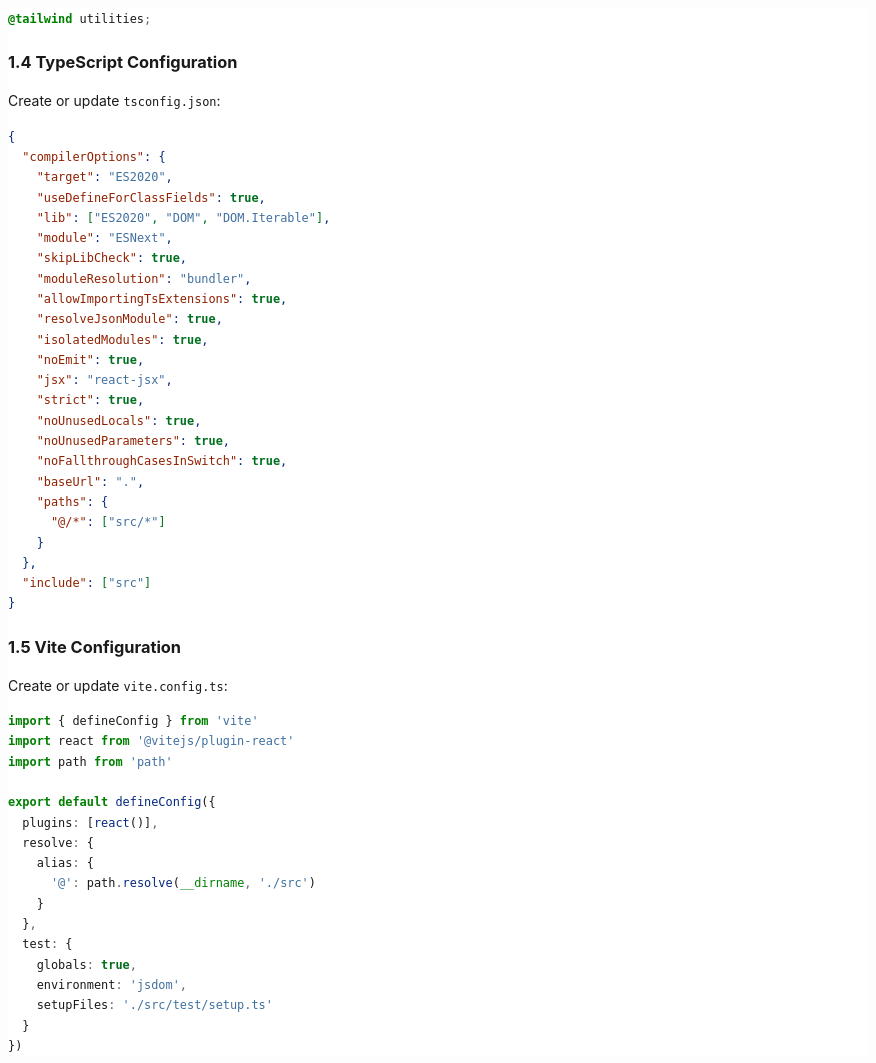    ```css
   @tailwind utilities;
   ```

### 1.4 TypeScript Configuration
Create or update `tsconfig.json`:
```json
{
  "compilerOptions": {
    "target": "ES2020",
    "useDefineForClassFields": true,
    "lib": ["ES2020", "DOM", "DOM.Iterable"],
    "module": "ESNext",
    "skipLibCheck": true,
    "moduleResolution": "bundler",
    "allowImportingTsExtensions": true,
    "resolveJsonModule": true,
    "isolatedModules": true,
    "noEmit": true,
    "jsx": "react-jsx",
    "strict": true,
    "noUnusedLocals": true,
    "noUnusedParameters": true,
    "noFallthroughCasesInSwitch": true,
    "baseUrl": ".",
    "paths": {
      "@/*": ["src/*"]
    }
  },
  "include": ["src"]
}
```

### 1.5 Vite Configuration
Create or update `vite.config.ts`:
```typescript
import { defineConfig } from 'vite'
import react from '@vitejs/plugin-react'
import path from 'path'

export default defineConfig({
  plugins: [react()],
  resolve: {
    alias: {
      '@': path.resolve(__dirname, './src')
    }
  },
  test: {
    globals: true,
    environment: 'jsdom',
    setupFiles: './src/test/setup.ts'
  }
})
```
